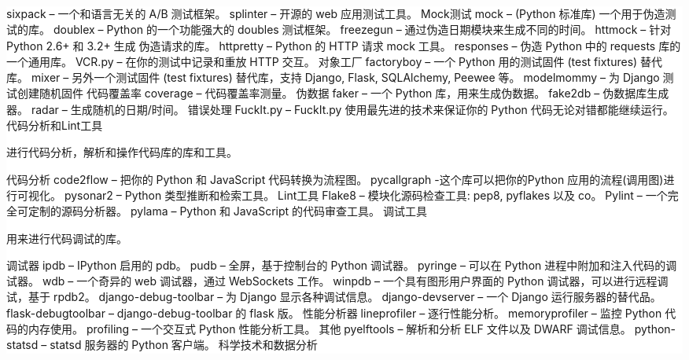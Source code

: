 sixpack – 一个和语言无关的 A/B 测试框架。 
splinter – 开源的 web 应用测试工具。 
Mock测试 
mock – (Python 标准库) 一个用于伪造测试的库。 
doublex – Python 的一个功能强大的 doubles 测试框架。 
freezegun – 通过伪造日期模块来生成不同的时间。 
httmock – 针对 Python 2.6+ 和 3.2+ 生成 伪造请求的库。 
httpretty – Python 的 HTTP 请求 mock 工具。 
responses – 伪造 Python 中的 requests 库的一个通用库。 
VCR.py – 在你的测试中记录和重放 HTTP 交互。 
对象工厂 
factoryboy – 一个 Python 用的测试固件 (test fixtures) 替代库。 
mixer – 另外一个测试固件 (test fixtures) 替代库，支持 Django, Flask, SQLAlchemy, Peewee 等。 
modelmommy – 为 Django 测试创建随机固件 
代码覆盖率 
coverage – 代码覆盖率测量。 
伪数据 
faker – 一个 Python 库，用来生成伪数据。 
fake2db – 伪数据库生成器。 
radar – 生成随机的日期/时间。 
错误处理 
FuckIt.py – FuckIt.py 使用最先进的技术来保证你的 Python 代码无论对错都能继续运行。 
代码分析和Lint工具

进行代码分析，解析和操作代码库的库和工具。

代码分析 
code2flow – 把你的 Python 和 JavaScript 代码转换为流程图。 
pycallgraph -这个库可以把你的Python 应用的流程(调用图)进行可视化。 
pysonar2 – Python 类型推断和检索工具。 
Lint工具 
Flake8 – 模块化源码检查工具: pep8, pyflakes 以及 co。 
Pylint – 一个完全可定制的源码分析器。 
pylama – Python 和 JavaScript 的代码审查工具。 
调试工具

用来进行代码调试的库。

调试器 
ipdb – IPython 启用的 pdb。 
pudb – 全屏，基于控制台的 Python 调试器。 
pyringe – 可以在 Python 进程中附加和注入代码的调试器。 
wdb – 一个奇异的 web 调试器，通过 WebSockets 工作。 
winpdb – 一个具有图形用户界面的 Python 调试器，可以进行远程调试，基于 rpdb2。 
django-debug-toolbar – 为 Django 显示各种调试信息。 
django-devserver – 一个 Django 运行服务器的替代品。 
flask-debugtoolbar – django-debug-toolbar 的 flask 版。 
性能分析器 
lineprofiler – 逐行性能分析。 
memoryprofiler – 监控 Python 代码的内存使用。 
profiling – 一个交互式 Python 性能分析工具。 
其他 
pyelftools – 解析和分析 ELF 文件以及 DWARF 调试信息。 
python-statsd – statsd 服务器的 Python 客户端。 
科学技术和数据分析
